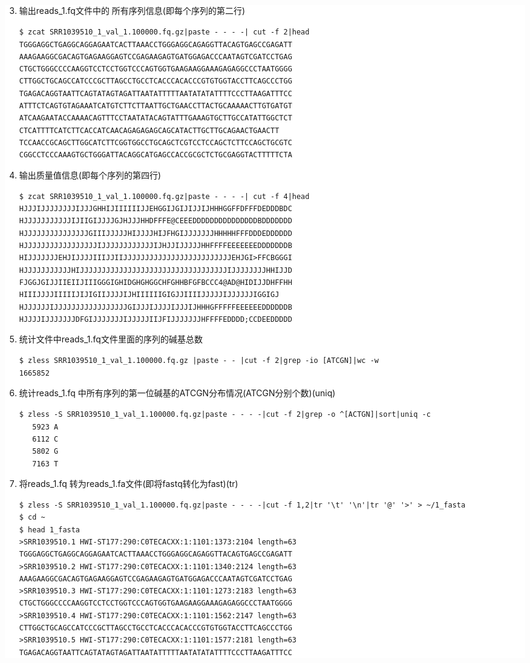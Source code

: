 3. 输出reads_1.fq文件中的 所有序列信息(即每个序列的第二行)

   ```shell
   $ zcat SRR1039510_1_val_1.100000.fq.gz|paste - - - -| cut -f 2|head
   TGGGAGGCTGAGGCAGGAGAATCACTTAAACCTGGGAGGCAGAGGTTACAGTGAGCCGAGATT
   AAAGAAGGCGACAGTGAGAAGGAGTCCGAGAAGAGTGATGGAGACCCAATAGTCGATCCTGAG
   CTGCTGGGCCCCAAGGTCCTCCTGGTCCCAGTGGTGAAGAAGGAAAGAGAGGCCCTAATGGGG
   CTTGGCTGCAGCCATCCCGCTTAGCCTGCCTCACCCACACCCGTGTGGTACCTTCAGCCCTGG
   TGAGACAGGTAATTCAGTATAGTAGATTAATATTTTTAATATATATTTTCCCTTAAGATTTCC
   ATTTCTCAGTGTAGAAATCATGTCTTCTTAATTGCTGAACCTTACTGCAAAAACTTGTGATGT
   ATCAAGAATACCAAAACAGTTTCCTAATATACAGTATTTGAAAGTGCTTGCCATATTGGCTCT
   CTCATTTTCATCTTCACCATCAACAGAGAGAGCAGCATACTTGCTTGCAGAACTGAACTT
   TCCAACCGCAGCTTGGCATCTTCGGTGGCCTGCAGCTCGTCCTCCAGCTCTTCCAGCTGCGTC
   CGGCCTCCCAAAGTGCTGGGATTACAGGCATGAGCCACCGCGCTCTGCGAGGTACTTTTTCTA
   ```

4. 输出质量值信息(即每个序列的第四行)

   ```shell
   $ zcat SRR1039510_1_val_1.100000.fq.gz|paste - - - -| cut -f 4|head
   HJJJIJJJJJJJJIJJJGHHIJIIIIIIJJEHGGIJGIJIJJIJHHHGGFFDFFFDEDDDBDC
   HJJJJJJJJJJJIJIIGIJJJJGJHJJJHHDFFFE@CEEEDDDDDDDDDDDDDDDBDDDDDDD
   HJJJJJJJJJJJJJJJGIIIJJJJJHIJJJJHIJFHGIJJJJJJJHHHHHFFFDDDEDDDDDD
   HJJJJJJJJJJJJJJJJJIJJJJJJJJJJJJIJHJJIJJJJJHHFFFFEEEEEEEDDDDDDDB
   HIJJJJJJJEHJIJJJJIIIJJIIJJJJJJJJJJJJJJJJJJJJJJJJJEHJGI>FFCBGGGI
   HJJJJJJJJJJJHIJJJJJJJJJJJJJJJJJJJJJJJJJJJJJJJJJJIJJJJJJJJHHIJJD
   FJGGJGIJJIIEIIJIIIGGGIGHIDGHGHGGCHFGHHBFGFBCCC4@AD@HIDIJJDHFFHH
   HIIIJJJJIIIIIJIJIGIIJJJJIJHIIIIIIGIGJJIIIIJJJJJIJJJJJJIGGIGJ
   HJJJJJJIJJJJJJJJJJJJJJJJJGIJJJIJJJJIJJJIJHHHGFFFFFEEEEEEDDDDDDB
   HJJJJIJJJJJJJDFGIJJJJJJJIJJJJJIIJFIJJJJJJJHFFFFEDDDD;CCDEEDDDDD
   ```

5. 统计文件中reads_1.fq文件里面的序列的碱基总数

   ```shell
   $ zless SRR1039510_1_val_1.100000.fq.gz |paste - - |cut -f 2|grep -io [ATCGN]|wc -w
   1665852
   ```

6. 统计reads_1.fq 中所有序列的第一位碱基的ATCGN分布情况(ATCGN分别个数)(uniq)

   ```shell
   $ zless -S SRR1039510_1_val_1.100000.fq.gz|paste - - - -|cut -f 2|grep -o ^[ACTGN]|sort|uniq -c
      5923 A
      6112 C
      5802 G
      7163 T
   ```

7. 将reads_1.fq 转为reads_1.fa文件(即将fastq转化为fast)(tr)

   ```shell
   $ zless -S SRR1039510_1_val_1.100000.fq.gz|paste - - - -|cut -f 1,2|tr '\t' '\n'|tr '@' '>' > ~/1_fasta
   $ cd ~
   $ head 1_fasta 
   >SRR1039510.1 HWI-ST177:290:C0TECACXX:1:1101:1373:2104 length=63
   TGGGAGGCTGAGGCAGGAGAATCACTTAAACCTGGGAGGCAGAGGTTACAGTGAGCCGAGATT
   >SRR1039510.2 HWI-ST177:290:C0TECACXX:1:1101:1340:2124 length=63
   AAAGAAGGCGACAGTGAGAAGGAGTCCGAGAAGAGTGATGGAGACCCAATAGTCGATCCTGAG
   >SRR1039510.3 HWI-ST177:290:C0TECACXX:1:1101:1273:2183 length=63
   CTGCTGGGCCCCAAGGTCCTCCTGGTCCCAGTGGTGAAGAAGGAAAGAGAGGCCCTAATGGGG
   >SRR1039510.4 HWI-ST177:290:C0TECACXX:1:1101:1562:2147 length=63
   CTTGGCTGCAGCCATCCCGCTTAGCCTGCCTCACCCACACCCGTGTGGTACCTTCAGCCCTGG
   >SRR1039510.5 HWI-ST177:290:C0TECACXX:1:1101:1577:2181 length=63
   TGAGACAGGTAATTCAGTATAGTAGATTAATATTTTTAATATATATTTTCCCTTAAGATTTCC
   ```
